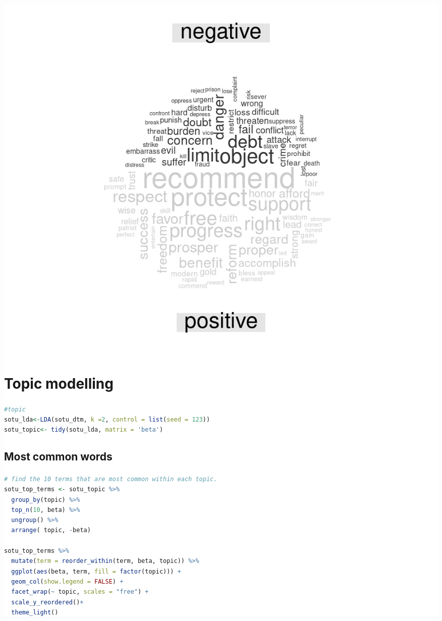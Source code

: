 ![](text_files/figure-gfm/unnamed-chunk-13-1.png)

# Topic modelling

``` r
#topic 
sotu_lda<-LDA(sotu_dtm, k =2, control = list(seed = 123))
sotu_topic<- tidy(sotu_lda, matrix = 'beta')
```

## Most common words

``` r
# find the 10 terms that are most common within each topic. 
sotu_top_terms <- sotu_topic %>%
  group_by(topic) %>%
  top_n(10, beta) %>%
  ungroup() %>%
  arrange( topic, -beta) 
  
sotu_top_terms %>%
  mutate(term = reorder_within(term, beta, topic)) %>%
  ggplot(aes(beta, term, fill = factor(topic))) +
  geom_col(show.legend = FALSE) +
  facet_wrap(~ topic, scales = "free") +
  scale_y_reordered()+
  theme_light()
```
